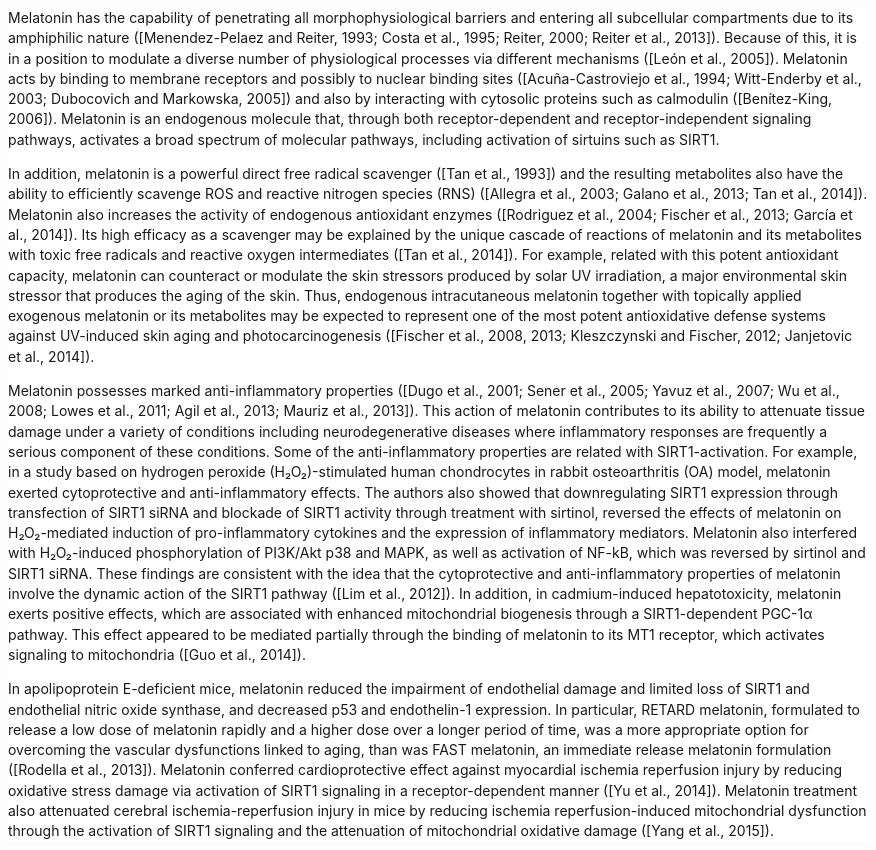 Melatonin has the capability of penetrating all morphophysiological barriers and entering all subcellular compartments due to its amphiphilic nature ([Menendez-Pelaez and Reiter, 1993; Costa et al., 1995; Reiter, 2000; Reiter et al., 2013]). Because of this, it is in a position to modulate a diverse number of physiological processes via different mechanisms ([León et al., 2005]). Melatonin acts by binding to membrane receptors and possibly to nuclear binding sites ([Acuña-Castroviejo et al., 1994; Witt-Enderby et al., 2003; Dubocovich and Markowska, 2005]) and also by interacting with cytosolic proteins such as calmodulin ([Benítez-King, 2006]). Melatonin is an endogenous molecule that, through both receptor-dependent and receptor-independent signaling pathways, activates a broad spectrum of molecular pathways, including activation of sirtuins such as SIRT1.

In addition, melatonin is a powerful direct free radical scavenger ([Tan et al., 1993]) and the resulting metabolites also have the ability to efficiently scavenge ROS and reactive nitrogen species (RNS) ([Allegra et al., 2003; Galano et al., 2013; Tan et al., 2014]). Melatonin also increases the activity of endogenous antioxidant enzymes ([Rodriguez et al., 2004; Fischer et al., 2013; García et al., 2014]). Its high efficacy as a scavenger may be explained by the unique cascade of reactions of melatonin and its metabolites with toxic free radicals and reactive oxygen intermediates ([Tan et al., 2014]). For example, related with this potent antioxidant capacity, melatonin can counteract or modulate the skin stressors produced by solar UV irradiation, a major environmental skin stressor that produces the aging of the skin. Thus, endogenous intracutaneous melatonin together with topically applied exogenous melatonin or its metabolites may be expected to represent one of the most potent antioxidative defense systems against UV-induced skin aging and photocarcinogenesis ([Fischer et al., 2008, 2013; Kleszczynski and Fischer, 2012; Janjetovic et al., 2014]).

Melatonin possesses marked anti-inflammatory properties ([Dugo et al., 2001; Sener et al., 2005; Yavuz et al., 2007; Wu et al., 2008; Lowes et al., 2011; Agil et al., 2013; Mauriz et al., 2013]). This action of melatonin contributes to its ability to attenuate tissue damage under a variety of conditions including neurodegenerative diseases where inflammatory responses are frequently a serious component of these conditions. Some of the anti-inflammatory properties are related with SIRT1-activation. For example, in a study based on hydrogen peroxide (H₂O₂)-stimulated human chondrocytes in rabbit osteoarthritis (OA) model, melatonin exerted cytoprotective and anti-inflammatory effects. The authors also showed that downregulating SIRT1 expression through transfection of SIRT1 siRNA and blockade of SIRT1 activity through treatment with sirtinol, reversed the effects of melatonin on H₂O₂-mediated induction of pro-inflammatory cytokines and the expression of inflammatory mediators. Melatonin also interfered with H₂O₂-induced phosphorylation of PI3K/Akt p38 and MAPK, as well as activation of NF-kB, which was reversed by sirtinol and SIRT1 siRNA. These findings are consistent with the idea that the cytoprotective and anti-inflammatory properties of melatonin involve the dynamic action of the SIRT1 pathway ([Lim et al., 2012]). In addition, in cadmium-induced hepatotoxicity, melatonin exerts positive effects, which are associated with enhanced mitochondrial biogenesis through a SIRT1-dependent PGC-1α pathway. This effect appeared to be mediated partially through the binding of melatonin to its MT1 receptor, which activates signaling to mitochondria ([Guo et al., 2014]).

In apolipoprotein E-deficient mice, melatonin reduced the impairment of endothelial damage and limited loss of SIRT1 and endothelial nitric oxide synthase, and decreased p53 and endothelin-1 expression. In particular, RETARD melatonin, formulated to release a low dose of melatonin rapidly and a higher dose over a longer period of time, was a more appropriate option for overcoming the vascular dysfunctions linked to aging, than was FAST melatonin, an immediate release melatonin formulation ([Rodella et al., 2013]). Melatonin conferred cardioprotective effect against myocardial ischemia reperfusion injury by reducing oxidative stress damage via activation of SIRT1 signaling in a receptor-dependent manner ([Yu et al., 2014]). Melatonin treatment also attenuated cerebral ischemia-reperfusion injury in mice by reducing ischemia reperfusion-induced mitochondrial dysfunction through the activation of SIRT1 signaling and the attenuation of mitochondrial oxidative damage ([Yang et al., 2015]).
